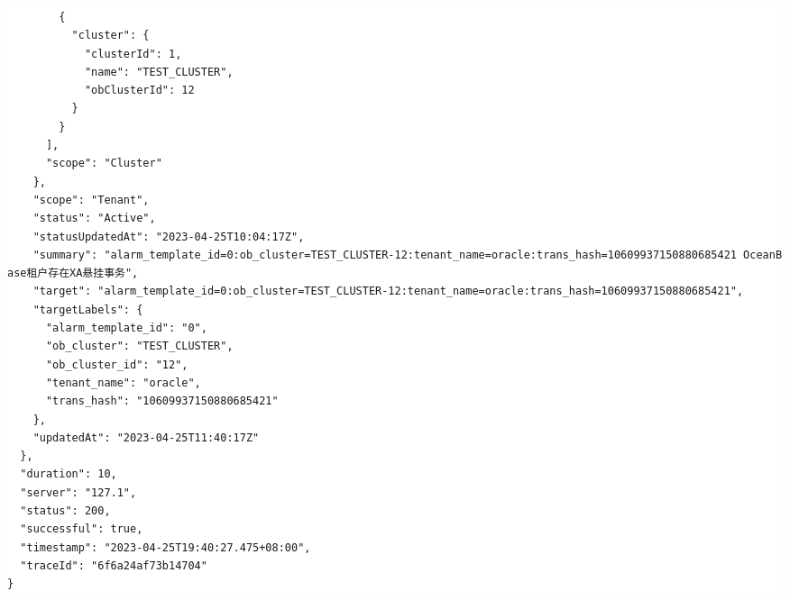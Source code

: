 ```code
        {
          "cluster": {
            "clusterId": 1,
            "name": "TEST_CLUSTER",
            "obClusterId": 12
          }
        }
      ],
      "scope": "Cluster"
    },
    "scope": "Tenant",
    "status": "Active",
    "statusUpdatedAt": "2023-04-25T10:04:17Z",
    "summary": "alarm_template_id=0:ob_cluster=TEST_CLUSTER-12:tenant_name=oracle:trans_hash=10609937150880685421 OceanBase租户存在XA悬挂事务",
    "target": "alarm_template_id=0:ob_cluster=TEST_CLUSTER-12:tenant_name=oracle:trans_hash=10609937150880685421",
    "targetLabels": {
      "alarm_template_id": "0",
      "ob_cluster": "TEST_CLUSTER",
      "ob_cluster_id": "12",
      "tenant_name": "oracle",
      "trans_hash": "10609937150880685421"
    },
    "updatedAt": "2023-04-25T11:40:17Z"
  },
  "duration": 10,
  "server": "127.1",
  "status": 200,
  "successful": true,
  "timestamp": "2023-04-25T19:40:27.475+08:00",
  "traceId": "6f6a24af73b14704"
}
```
